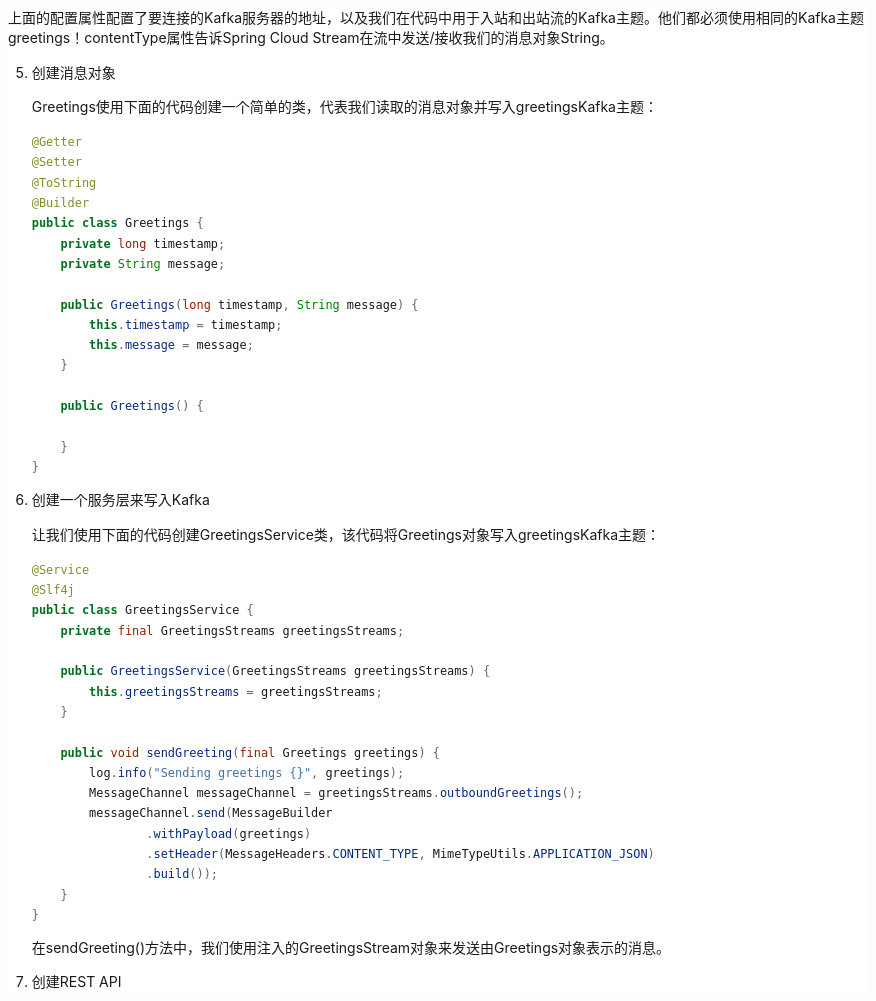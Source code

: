    上面的配置属性配置了要连接的Kafka服务器的地址，以及我们在代码中用于入站和出站流的Kafka主题。他们都必须使用相同的Kafka主题greetings！contentType属性告诉Spring Cloud Stream在流中发送/接收我们的消息对象String。

5. 创建消息对象

   Greetings使用下面的代码创建一个简单的类，代表我们读取的消息对象并写入greetingsKafka主题：

   ```java
   @Getter
   @Setter
   @ToString
   @Builder
   public class Greetings {
       private long timestamp;
       private String message;
   
       public Greetings(long timestamp, String message) {
           this.timestamp = timestamp;
           this.message = message;
       }
   
       public Greetings() {
   
       }
   }
   ```

6. 创建一个服务层来写入Kafka

   让我们使用下面的代码创建GreetingsService类，该代码将Greetings对象写入greetingsKafka主题：

   ```java
   @Service
   @Slf4j
   public class GreetingsService {
       private final GreetingsStreams greetingsStreams;
   
       public GreetingsService(GreetingsStreams greetingsStreams) {
           this.greetingsStreams = greetingsStreams;
       }
   
       public void sendGreeting(final Greetings greetings) {
           log.info("Sending greetings {}", greetings);
           MessageChannel messageChannel = greetingsStreams.outboundGreetings();
           messageChannel.send(MessageBuilder
                   .withPayload(greetings)
                   .setHeader(MessageHeaders.CONTENT_TYPE, MimeTypeUtils.APPLICATION_JSON)
                   .build());
       }
   }
   ```

   在sendGreeting()方法中，我们使用注入的GreetingsStream对象来发送由Greetings对象表示的消息。

7. 创建REST API
